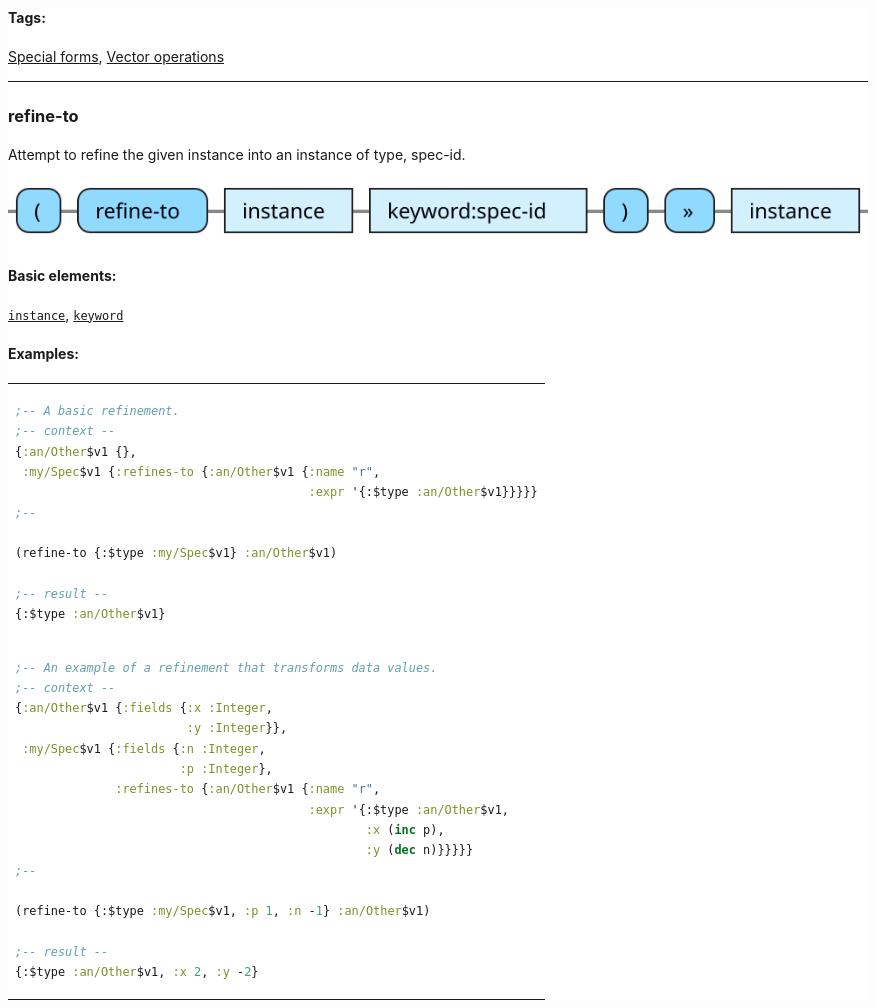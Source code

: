 
#### Tags:

 [Special forms](halite_special-form-reference.md),  [Vector operations](halite_vector-op-reference.md)

---
### <a name="refine-to"></a>refine-to

Attempt to refine the given instance into an instance of type, spec-id.

![["instance keyword:spec-id" "instance"]](../halite-bnf-diagrams/op/refine-to-0.svg)

#### Basic elements:

[`instance`](halite_basic-syntax-reference.md#instance), [`keyword`](halite_basic-syntax-reference.md#keyword)

#### Examples:

<table><tr><td colspan="4">

```clojure
;-- A basic refinement.
;-- context --
{:an/Other$v1 {},
 :my/Spec$v1 {:refines-to {:an/Other$v1 {:name "r",
                                         :expr '{:$type :an/Other$v1}}}}}
;--

(refine-to {:$type :my/Spec$v1} :an/Other$v1)

;-- result --
{:$type :an/Other$v1}
```

</td></tr><tr><td colspan="4">

```clojure
;-- An example of a refinement that transforms data values.
;-- context --
{:an/Other$v1 {:fields {:x :Integer,
                        :y :Integer}},
 :my/Spec$v1 {:fields {:n :Integer,
                       :p :Integer},
              :refines-to {:an/Other$v1 {:name "r",
                                         :expr '{:$type :an/Other$v1,
                                                 :x (inc p),
                                                 :y (dec n)}}}}}
;--

(refine-to {:$type :my/Spec$v1, :p 1, :n -1} :an/Other$v1)

;-- result --
{:$type :an/Other$v1, :x 2, :y -2}
```

